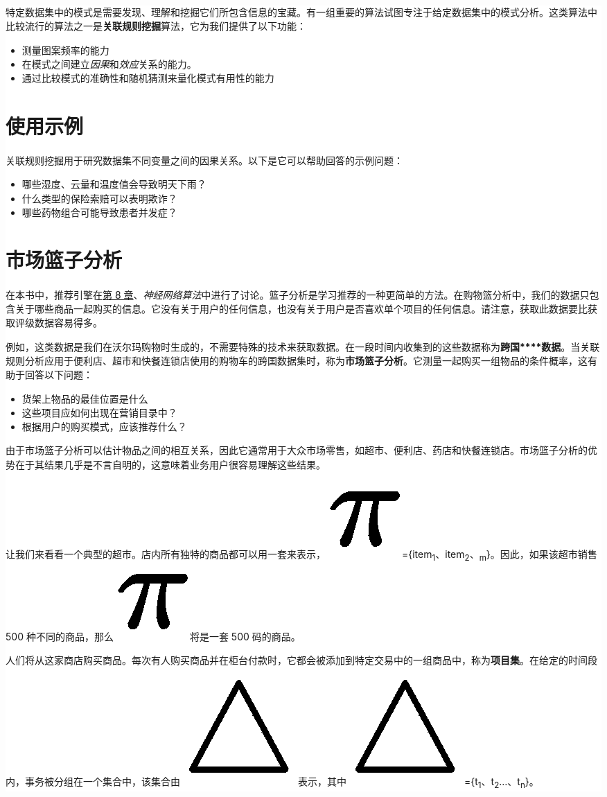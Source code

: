 特定数据集中的模式是需要发现、理解和挖掘它们所包含信息的宝藏。有一组重要的算法试图专注于给定数据集中的模式分析。这类算法中比较流行的算法之一是**关联规则挖掘**算法，它为我们提供了以下功能：

*   测量图案频率的能力
*   在模式之间建立*因果*和*效应*关系的能力。
*   通过比较模式的准确性和随机猜测来量化模式有用性的能力

# 使用示例

关联规则挖掘用于研究数据集不同变量之间的因果关系。以下是它可以帮助回答的示例问题：

*   哪些湿度、云量和温度值会导致明天下雨？
*   什么类型的保险索赔可以表明欺诈？
*   哪些药物组合可能导致患者并发症？

# 市场篮子分析

在本书中，推荐引擎在[第 8 章](08.html)、*神经网络算法*中进行了讨论。篮子分析是学习推荐的一种更简单的方法。在购物篮分析中，我们的数据只包含关于哪些商品一起购买的信息。它没有关于用户的任何信息，也没有关于用户是否喜欢单个项目的任何信息。请注意，获取此数据要比获取评级数据容易得多。

例如，这类数据是我们在沃尔玛购物时生成的，不需要特殊的技术来获取数据。在一段时间内收集到的这些数据称为**跨国****数据**。当关联规则分析应用于便利店、超市和快餐连锁店使用的购物车的跨国数据集时，称为**市场篮子分析**。它测量一起购买一组物品的条件概率，这有助于回答以下问题：

*   货架上物品的最佳位置是什么
*   这些项目应如何出现在营销目录中？
*   根据用户的购买模式，应该推荐什么？

由于市场篮子分析可以估计物品之间的相互关系，因此它通常用于大众市场零售，如超市、便利店、药店和快餐连锁店。市场篮子分析的优势在于其结果几乎是不言自明的，这意味着业务用户很容易理解这些结果。

让我们来看看一个典型的超市。店内所有独特的商品都可以用一套来表示，![](img/ce31fde4-ba41-4fa9-bb71-4c63b428aec9.png)={item<sub>1</sub>、item<sub>2</sub>、<sub>m</sub>}。因此，如果该超市销售 500 种不同的商品，那么![](img/cd637cd5-f4fc-4481-8df6-6dc079d692cb.png)将是一套 500 码的商品。

人们将从这家商店购买商品。每次有人购买商品并在柜台付款时，它都会被添加到特定交易中的一组商品中，称为**项目集**。在给定的时间段内，事务被分组在一个集合中，该集合由![](img/ccfc36fd-6039-44f0-a488-2b03dc777d6a.png)表示，其中![](img/ccfc36fd-6039-44f0-a488-2b03dc777d6a.png)={t<sub>1</sub>、t<sub>2</sub>…、t<sub>n</sub>}。
